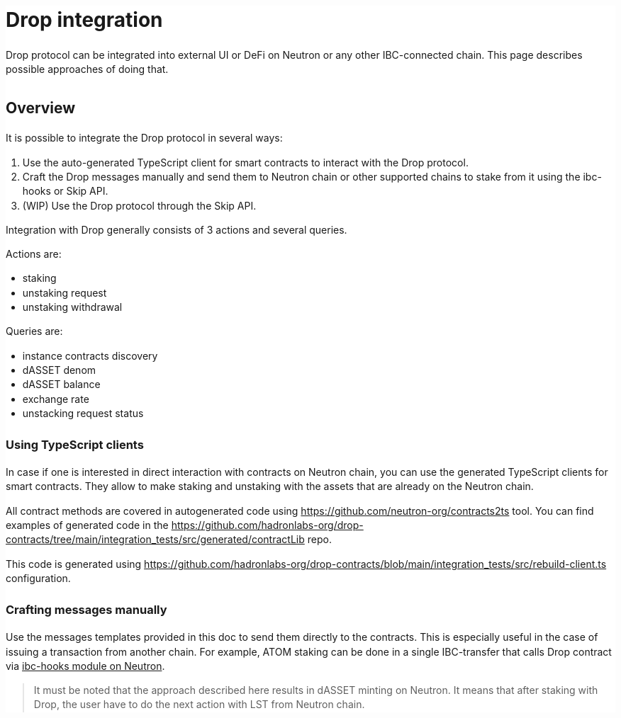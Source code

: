 # Drop integration

Drop protocol can be integrated into external UI or DeFi on Neutron or any other IBC-connected chain. This page describes possible approaches of doing that.

## Overview

It is possible to integrate the Drop protocol in several ways:

1. Use the auto-generated TypeScript client for smart contracts to interact with the Drop protocol.
2. Craft the Drop messages manually and send them to Neutron chain or other supported chains to stake from it using the ibc-hooks or Skip API.
3. (WIP) Use the Drop protocol through the Skip API.

Integration with Drop generally consists of 3 actions and several queries.

Actions are:

- staking
- unstaking request
- unstaking withdrawal

Queries are:

- instance contracts discovery
- dASSET denom
- dASSET balance
- exchange rate
- unstacking request status

### Using TypeScript clients

In case if one is interested in direct interaction with contracts on Neutron chain, you can use the generated TypeScript clients for smart contracts.
They allow to make staking and unstaking with the assets that are already on the Neutron chain.

All contract methods are covered in autogenerated code using https://github.com/neutron-org/contracts2ts tool. You can find examples of generated code in the https://github.com/hadronlabs-org/drop-contracts/tree/main/integration_tests/src/generated/contractLib repo.

This code is generated using https://github.com/hadronlabs-org/drop-contracts/blob/main/integration_tests/src/rebuild-client.ts configuration.

### Crafting messages manually

Use the messages templates provided in this doc to send them directly to the contracts.
This is especially useful in the case of issuing a transaction from another chain.
For example, ATOM staking can be done in a single IBC-transfer that calls Drop contract via [ibc-hooks module on Neutron](https://docs.neutron.org/neutron/modules/3rdparty/osmosis/ibc-hooks/overview).

> It must be noted that the approach described here results in dASSET minting on Neutron.
> It means that after staking with Drop, the user have to do the next action with LST from Neutron chain.
